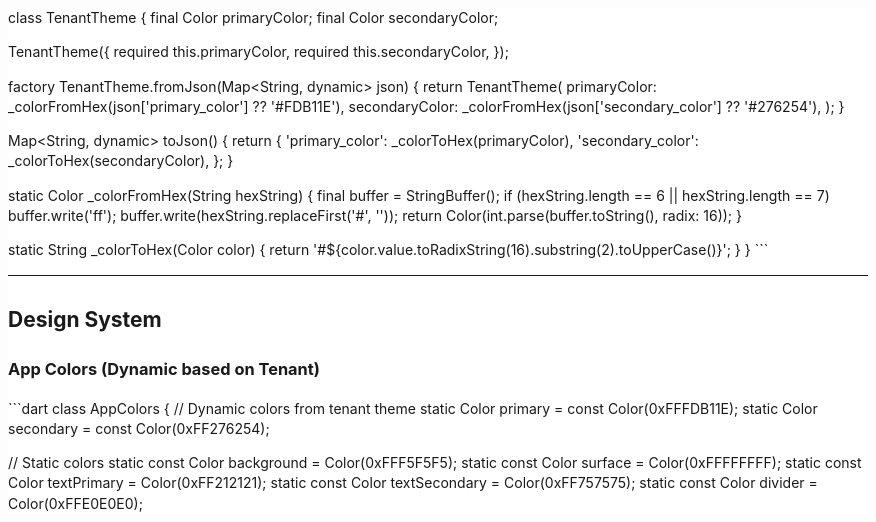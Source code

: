 class TenantTheme {
  final Color primaryColor;
  final Color secondaryColor;
  
  TenantTheme({
    required this.primaryColor,
    required this.secondaryColor,
  });
  
  factory TenantTheme.fromJson(Map<String, dynamic> json) {
    return TenantTheme(
      primaryColor: _colorFromHex(json['primary_color'] ?? '#FDB11E'),
      secondaryColor: _colorFromHex(json['secondary_color'] ?? '#276254'),
    );
  }
  
  Map<String, dynamic> toJson() {
    return {
      'primary_color': _colorToHex(primaryColor),
      'secondary_color': _colorToHex(secondaryColor),
    };
  }
  
  static Color _colorFromHex(String hexString) {
    final buffer = StringBuffer();
    if (hexString.length == 6 || hexString.length == 7) buffer.write('ff');
    buffer.write(hexString.replaceFirst('#', ''));
    return Color(int.parse(buffer.toString(), radix: 16));
  }
  
  static String _colorToHex(Color color) {
    return '#${color.value.toRadixString(16).substring(2).toUpperCase()}';
  }
}
\`\`\`

---

## Design System

### App Colors (Dynamic based on Tenant)

\`\`\`dart
class AppColors {
  // Dynamic colors from tenant theme
  static Color primary = const Color(0xFFFDB11E);
  static Color secondary = const Color(0xFF276254);
  
  // Static colors
  static const Color background = Color(0xFFF5F5F5);
  static const Color surface = Color(0xFFFFFFFF);
  static const Color textPrimary = Color(0xFF212121);
  static const Color textSecondary = Color(0xFF757575);
  static const Color divider = Color(0xFFE0E0E0);
  